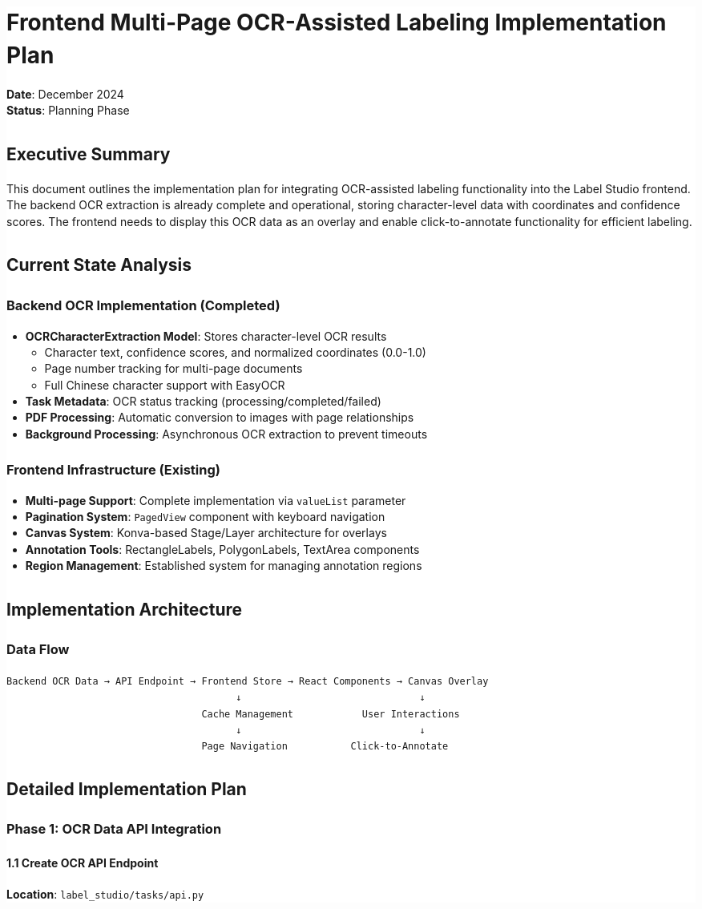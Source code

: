 # Frontend Multi-Page OCR-Assisted Labeling Implementation Plan

**Date**: December 2024  
**Status**: Planning Phase

## Executive Summary

This document outlines the implementation plan for integrating OCR-assisted labeling functionality into the Label Studio frontend. The backend OCR extraction is already complete and operational, storing character-level data with coordinates and confidence scores. The frontend needs to display this OCR data as an overlay and enable click-to-annotate functionality for efficient labeling.

## Current State Analysis

### Backend OCR Implementation (Completed)
- **OCRCharacterExtraction Model**: Stores character-level OCR results
  - Character text, confidence scores, and normalized coordinates (0.0-1.0)
  - Page number tracking for multi-page documents
  - Full Chinese character support with EasyOCR
- **Task Metadata**: OCR status tracking (processing/completed/failed)
- **PDF Processing**: Automatic conversion to images with page relationships
- **Background Processing**: Asynchronous OCR extraction to prevent timeouts

### Frontend Infrastructure (Existing)
- **Multi-page Support**: Complete implementation via `valueList` parameter
- **Pagination System**: `PagedView` component with keyboard navigation
- **Canvas System**: Konva-based Stage/Layer architecture for overlays
- **Annotation Tools**: RectangleLabels, PolygonLabels, TextArea components
- **Region Management**: Established system for managing annotation regions

## Implementation Architecture

### Data Flow
```
Backend OCR Data → API Endpoint → Frontend Store → React Components → Canvas Overlay
                                        ↓                               ↓
                                  Cache Management            User Interactions
                                        ↓                               ↓
                                  Page Navigation           Click-to-Annotate
```

## Detailed Implementation Plan

### Phase 1: OCR Data API Integration

#### 1.1 Create OCR API Endpoint
**Location**: `label_studio/tasks/api.py`
